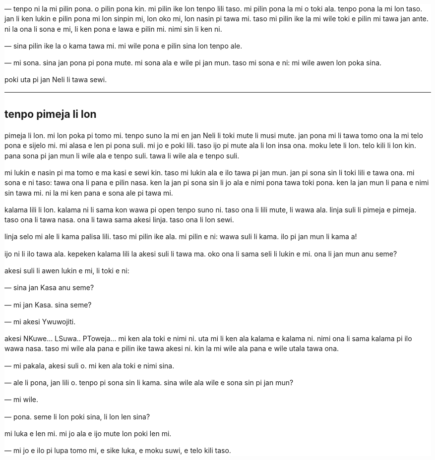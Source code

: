 —  tenpo ni la mi pilin pona. o pilin pona kin. mi pilin ike lon tenpo lili taso. mi pilin pona la mi o toki ala. tenpo pona la mi lon taso. jan li ken lukin e pilin pona mi lon sinpin mi, lon oko mi, lon nasin pi tawa mi. taso mi pilin ike la mi wile toki e pilin mi tawa jan ante. ni la ona li sona e mi, li ken pona e lawa e pilin mi. nimi sin li ken ni.

—  sina pilin ike la o kama tawa mi. mi wile pona e pilin sina lon tenpo ale.

—  mi sona. sina jan pona pi pona mute. mi sona ala e wile pi jan mun. taso mi sona e ni: mi wile awen lon poka sina.

poki uta pi jan Neli li tawa sewi. 

***

## tenpo pimeja li lon

pimeja li lon. mi lon poka pi tomo mi. tenpo suno la mi en jan Neli li toki mute li musi mute. jan pona mi li tawa tomo ona la mi telo pona e sijelo mi. mi alasa e len pi pona suli. mi jo e poki lili. taso ijo pi mute ala li lon insa ona. moku lete li lon. telo kili li lon kin. pana sona pi jan mun li wile ala e tenpo suli. tawa li wile ala e tenpo suli.

mi lukin e nasin pi ma tomo e ma kasi e sewi kin. taso mi lukin ala e ilo tawa pi jan mun. jan pi sona sin li toki lili e tawa ona. mi sona e ni taso: tawa ona li pana e pilin nasa. ken la jan pi sona sin li jo ala e nimi pona tawa toki pona. ken la jan mun li pana e nimi sin tawa mi. ni la mi ken pana e sona ale pi tawa mi.

kalama lili li lon. kalama ni li sama kon wawa pi open tenpo suno ni. taso ona li lili mute, li wawa ala. linja suli li pimeja e pimeja. taso ona li tawa nasa. ona li tawa sama akesi linja. taso ona li lon sewi.

linja selo mi ale li kama palisa lili. taso mi pilin ike ala. mi pilin e ni: wawa suli li kama. ilo pi jan mun li kama a!

ijo ni li ilo tawa ala. kepeken kalama lili la akesi suli li tawa ma. oko ona li sama seli li lukin e mi. ona li jan mun anu seme?

akesi suli li awen lukin e mi, li toki e ni:

—  sina jan Kasa anu seme?

—  mi jan Kasa. sina seme?

—  mi akesi Ywuwojiti.

akesi NKuwe... LSuwa.. PToweja... mi ken ala toki e nimi ni. uta mi li ken ala kalama e kalama ni. nimi ona li sama kalama pi ilo wawa nasa. taso mi wile ala pana e pilin ike tawa akesi ni. kin la mi wile ala pana e wile utala tawa ona.

—  mi pakala, akesi suli o. mi ken ala toki e nimi sina.

—  ale li pona, jan lili o. tenpo pi sona sin li kama. sina wile ala wile e sona sin pi jan mun?

—  mi wile.

—  pona. seme li lon poki sina, li lon len sina?

mi luka e len mi. mi jo ala e ijo mute lon poki len mi.

—  mi jo e ilo pi lupa tomo mi, e sike luka, e moku suwi, e telo kili taso.
